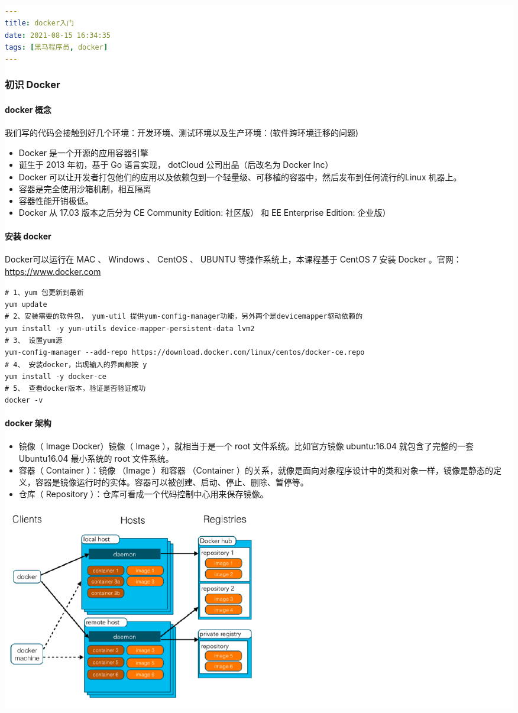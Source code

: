 ```yaml
---
title: docker入门
date: 2021-08-15 16:34:35
tags: [黑马程序员, docker]
---
```


### 初识 Docker

#### docker 概念

我们写的代码会接触到好几个环境：开发环境、测试环境以及生产环境：(软件跨环境迁移的问题)

- Docker 是一个开源的应用容器引擎
- 诞生于 2013 年初，基于 Go 语言实现， dotCloud 公司出品（后改名为 Docker Inc）
- Docker 可以让开发者打包他们的应用以及依赖包到一个轻量级、可移植的容器中，然后发布到任何流行的Linux 机器上。
- 容器是完全使用沙箱机制，相互隔离
- 容器性能开销极低。
- Docker 从 17.03 版本之后分为 CE Community Edition: 社区版） 和 EE Enterprise Edition: 企业版）

#### 安装 docker

Docker可以运行在 MAC 、 Windows 、 CentOS 、 UBUNTU 等操作系统上，本课程基于 CentOS 7 安装
Docker 。官网： https://www.docker.com

```shell
# 1、yum 包更新到最新 
yum update
# 2、安装需要的软件包， yum-util 提供yum-config-manager功能，另外两个是devicemapper驱动依赖的 
yum install -y yum-utils device-mapper-persistent-data lvm2
# 3、 设置yum源
yum-config-manager --add-repo https://download.docker.com/linux/centos/docker-ce.repo
# 4、 安装docker，出现输入的界面都按 y 
yum install -y docker-ce
# 5、 查看docker版本，验证是否验证成功
docker -v
```

#### docker 架构

- 镜像（ Image Docker）镜像（ Image ），就相当于是一个 root 文件系统。比如官方镜像 ubuntu:16.04 就包含了完整的一套 Ubuntu16.04 最小系统的 root 文件系统。
- 容器（ Container ）：镜像 （Image ）和容器 （Container ）的关系，就像是面向对象程序设计中的类和对象一样，镜像是静态的定义，容器是镜像运行时的实体。容器可以被创建、启动、停止、删除、暂停等。
- 仓库（ Repository ）：仓库可看成一个代码控制中心用来保存镜像。

![image-20210812162734535](docker入门.assets/image-20210812162734535.png)
